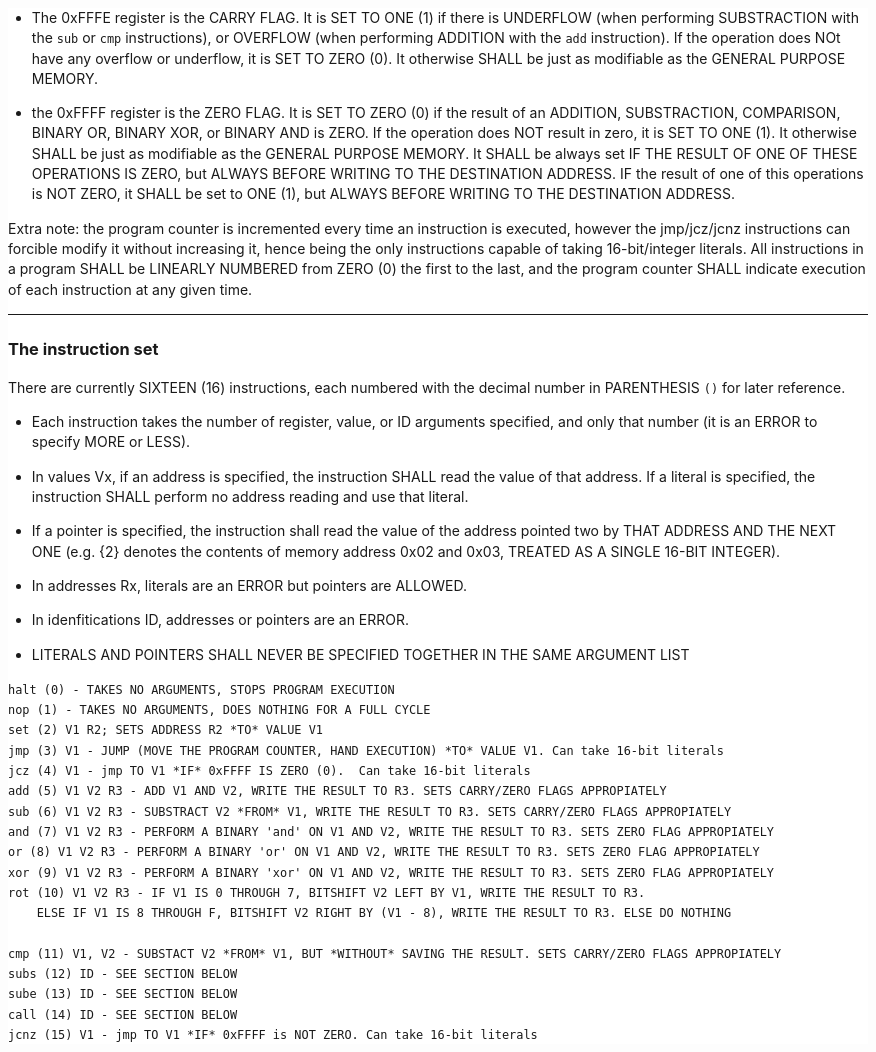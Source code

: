 - The 0xFFFE register is the CARRY FLAG. It is SET TO ONE (1) if there is UNDERFLOW (when performing SUBSTRACTION with the `sub` or `cmp` instructions), or OVERFLOW (when performing ADDITION with the `add` instruction). If the operation does NOt have any overflow or underflow, it is SET TO ZERO (0). It otherwise SHALL be just as modifiable as the GENERAL PURPOSE MEMORY.

- the 0xFFFF register is the ZERO FLAG. It is SET TO ZERO (0) if the result of an ADDITION, SUBSTRACTION, COMPARISON, BINARY OR, BINARY XOR, or BINARY AND is ZERO. If the operation does NOT result in zero, it is SET TO ONE (1). It otherwise SHALL be just as modifiable as the GENERAL PURPOSE MEMORY. It SHALL be always set IF THE RESULT OF ONE OF THESE OPERATIONS IS ZERO, but ALWAYS BEFORE WRITING TO THE DESTINATION ADDRESS. IF the result of one of this operations is NOT ZERO, it SHALL be set to ONE (1), but ALWAYS BEFORE WRITING TO THE DESTINATION ADDRESS.

Extra note: the program counter is incremented every time an instruction is executed, however the jmp/jcz/jcnz instructions can forcible modify it without increasing it, hence being the only instructions capable of taking 16-bit/integer literals. All instructions in a program SHALL be LINEARLY NUMBERED from ZERO (0) the first to the last, and the program counter SHALL indicate execution of each instruction at any given time.

***
### The instruction set

There are currently SIXTEEN (16) instructions, each numbered with the decimal number in PARENTHESIS `()` for later reference.

- Each instruction takes the number of register, value, or ID arguments specified, and only that number (it is an ERROR to specify MORE or LESS).

- In values Vx, if an address is specified, the instruction SHALL read the value of that address. If a literal is specified, the instruction SHALL perform no address reading and use that literal.

- If a pointer is specified, the instruction shall read the value of the address pointed two by THAT ADDRESS AND THE NEXT ONE (e.g. {2} denotes the contents of memory address 0x02 and 0x03, TREATED AS A SINGLE 16-BIT INTEGER).

- In addresses Rx, literals are an ERROR but pointers are ALLOWED.

- In idenfitications ID, addresses or pointers are an ERROR.

- LITERALS AND POINTERS SHALL NEVER BE SPECIFIED TOGETHER IN THE SAME ARGUMENT LIST

```
halt (0) - TAKES NO ARGUMENTS, STOPS PROGRAM EXECUTION
nop (1) - TAKES NO ARGUMENTS, DOES NOTHING FOR A FULL CYCLE
set (2) V1 R2; SETS ADDRESS R2 *TO* VALUE V1
jmp (3) V1 - JUMP (MOVE THE PROGRAM COUNTER, HAND EXECUTION) *TO* VALUE V1. Can take 16-bit literals
jcz (4) V1 - jmp TO V1 *IF* 0xFFFF IS ZERO (0).  Can take 16-bit literals
add (5) V1 V2 R3 - ADD V1 AND V2, WRITE THE RESULT TO R3. SETS CARRY/ZERO FLAGS APPROPIATELY
sub (6) V1 V2 R3 - SUBSTRACT V2 *FROM* V1, WRITE THE RESULT TO R3. SETS CARRY/ZERO FLAGS APPROPIATELY
and (7) V1 V2 R3 - PERFORM A BINARY 'and' ON V1 AND V2, WRITE THE RESULT TO R3. SETS ZERO FLAG APPROPIATELY
or (8) V1 V2 R3 - PERFORM A BINARY 'or' ON V1 AND V2, WRITE THE RESULT TO R3. SETS ZERO FLAG APPROPIATELY
xor (9) V1 V2 R3 - PERFORM A BINARY 'xor' ON V1 AND V2, WRITE THE RESULT TO R3. SETS ZERO FLAG APPROPIATELY
rot (10) V1 V2 R3 - IF V1 IS 0 THROUGH 7, BITSHIFT V2 LEFT BY V1, WRITE THE RESULT TO R3.
    ELSE IF V1 IS 8 THROUGH F, BITSHIFT V2 RIGHT BY (V1 - 8), WRITE THE RESULT TO R3. ELSE DO NOTHING

cmp (11) V1, V2 - SUBSTACT V2 *FROM* V1, BUT *WITHOUT* SAVING THE RESULT. SETS CARRY/ZERO FLAGS APPROPIATELY
subs (12) ID - SEE SECTION BELOW
sube (13) ID - SEE SECTION BELOW
call (14) ID - SEE SECTION BELOW
jcnz (15) V1 - jmp TO V1 *IF* 0xFFFF is NOT ZERO. Can take 16-bit literals
```
